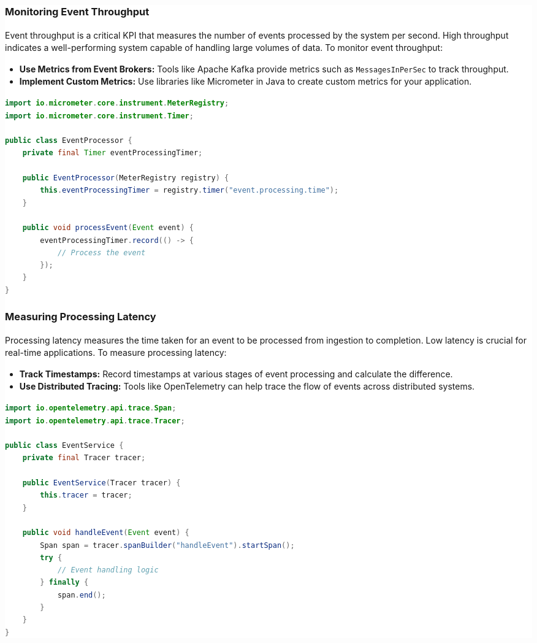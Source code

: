 ### Monitoring Event Throughput

Event throughput is a critical KPI that measures the number of events processed by the system per second. High throughput indicates a well-performing system capable of handling large volumes of data. To monitor event throughput:

- **Use Metrics from Event Brokers:** Tools like Apache Kafka provide metrics such as `MessagesInPerSec` to track throughput.
- **Implement Custom Metrics:** Use libraries like Micrometer in Java to create custom metrics for your application.

```java
import io.micrometer.core.instrument.MeterRegistry;
import io.micrometer.core.instrument.Timer;

public class EventProcessor {
    private final Timer eventProcessingTimer;

    public EventProcessor(MeterRegistry registry) {
        this.eventProcessingTimer = registry.timer("event.processing.time");
    }

    public void processEvent(Event event) {
        eventProcessingTimer.record(() -> {
            // Process the event
        });
    }
}
```

### Measuring Processing Latency

Processing latency measures the time taken for an event to be processed from ingestion to completion. Low latency is crucial for real-time applications. To measure processing latency:

- **Track Timestamps:** Record timestamps at various stages of event processing and calculate the difference.
- **Use Distributed Tracing:** Tools like OpenTelemetry can help trace the flow of events across distributed systems.

```java
import io.opentelemetry.api.trace.Span;
import io.opentelemetry.api.trace.Tracer;

public class EventService {
    private final Tracer tracer;

    public EventService(Tracer tracer) {
        this.tracer = tracer;
    }

    public void handleEvent(Event event) {
        Span span = tracer.spanBuilder("handleEvent").startSpan();
        try {
            // Event handling logic
        } finally {
            span.end();
        }
    }
}
```
